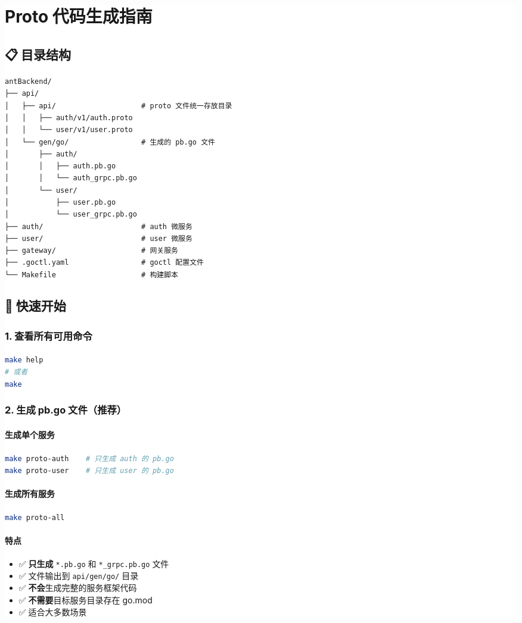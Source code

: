 # Proto 代码生成指南

## 📋 目录结构

```
antBackend/
├── api/
│   ├── api/                    # proto 文件统一存放目录
│   │   ├── auth/v1/auth.proto
│   │   └── user/v1/user.proto
│   └── gen/go/                 # 生成的 pb.go 文件
│       ├── auth/
│       │   ├── auth.pb.go
│       │   └── auth_grpc.pb.go
│       └── user/
│           ├── user.pb.go
│           └── user_grpc.pb.go
├── auth/                       # auth 微服务
├── user/                       # user 微服务
├── gateway/                    # 网关服务
├── .goctl.yaml                 # goctl 配置文件
└── Makefile                    # 构建脚本
```

## 🚀 快速开始

### 1. 查看所有可用命令

```bash
make help
# 或者
make
```

### 2. 生成 pb.go 文件（推荐）

#### 生成单个服务

```bash
make proto-auth    # 只生成 auth 的 pb.go
make proto-user    # 只生成 user 的 pb.go
```

#### 生成所有服务

```bash
make proto-all
```

#### 特点
- ✅ **只生成** `*.pb.go` 和 `*_grpc.pb.go` 文件
- ✅ 文件输出到 `api/gen/go/` 目录
- ✅ **不会**生成完整的服务框架代码
- ✅ **不需要**目标服务目录存在 go.mod
- ✅ 适合大多数场景
